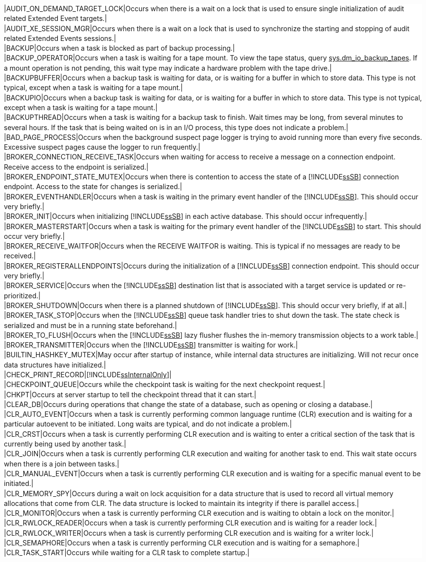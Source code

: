 |AUDIT_ON_DEMAND_TARGET_LOCK|Occurs when there is a wait on a lock that is used to ensure single initialization of audit related Extended Event targets.|  
|AUDIT_XE_SESSION_MGR|Occurs when there is a wait on a lock that is used to synchronize the starting and stopping of audit related Extended Events sessions.|  
|BACKUP|Occurs when a task is blocked as part of backup processing.|  
|BACKUP_OPERATOR|Occurs when a task is waiting for a tape mount. To view the tape status, query [sys.dm_io_backup_tapes](../../relational-databases/system-dynamic-management-views/sys.dm-io-backup-tapes-transact-sql.md). If a mount operation is not pending, this wait type may indicate a hardware problem with the tape drive.|  
|BACKUPBUFFER|Occurs when a backup task is waiting for data, or is waiting for a buffer in which to store data. This type is not typical, except when a task is waiting for a tape mount.|  
|BACKUPIO|Occurs when a backup task is waiting for data, or is waiting for a buffer in which to store data. This type is not typical, except when a task is waiting for a tape mount.|  
|BACKUPTHREAD|Occurs when a task is waiting for a backup task to finish. Wait times may be long, from several minutes to several hours. If the task that is being waited on is in an I/O process, this type does not indicate a problem.|  
|BAD_PAGE_PROCESS|Occurs when the background suspect page logger is trying to avoid running more than every five seconds. Excessive suspect pages cause the logger to run frequently.|  
|BROKER_CONNECTION_RECEIVE_TASK|Occurs when waiting for access to receive a message on a connection endpoint. Receive access to the endpoint is serialized.|  
|BROKER_ENDPOINT_STATE_MUTEX|Occurs when there is contention to access the state of a [!INCLUDE[ssSB](../../database-engine/configure/windows/includes/sssb-md.md)] connection endpoint. Access to the state for changes is serialized.|  
|BROKER_EVENTHANDLER|Occurs when a task is waiting in the primary event handler of the [!INCLUDE[ssSB](../../database-engine/configure/windows/includes/sssb-md.md)]. This should occur very briefly.|  
|BROKER_INIT|Occurs when initializing [!INCLUDE[ssSB](../../database-engine/configure/windows/includes/sssb-md.md)] in each active database. This should occur infrequently.|  
|BROKER_MASTERSTART|Occurs when a task is waiting for the primary event handler of the [!INCLUDE[ssSB](../../database-engine/configure/windows/includes/sssb-md.md)] to start. This should occur very briefly.|  
|BROKER_RECEIVE_WAITFOR|Occurs when the RECEIVE WAITFOR is waiting. This is typical if no messages are ready to be received.|  
|BROKER_REGISTERALLENDPOINTS|Occurs during the initialization of a [!INCLUDE[ssSB](../../database-engine/configure/windows/includes/sssb-md.md)] connection endpoint. This should occur very briefly.|  
|BROKER_SERVICE|Occurs when the [!INCLUDE[ssSB](../../database-engine/configure/windows/includes/sssb-md.md)] destination list that is associated with a target service is updated or re-prioritized.|  
|BROKER_SHUTDOWN|Occurs when there is a planned shutdown of [!INCLUDE[ssSB](../../database-engine/configure/windows/includes/sssb-md.md)]. This should occur very briefly, if at all.|  
|BROKER_TASK_STOP|Occurs when the [!INCLUDE[ssSB](../../database-engine/configure/windows/includes/sssb-md.md)] queue task handler tries to shut down the task. The state check is serialized and must be in a running state beforehand.|  
|BROKER_TO_FLUSH|Occurs when the [!INCLUDE[ssSB](../../database-engine/configure/windows/includes/sssb-md.md)] lazy flusher flushes the in-memory transmission objects to a work table.|  
|BROKER_TRANSMITTER|Occurs when the [!INCLUDE[ssSB](../../database-engine/configure/windows/includes/sssb-md.md)] transmitter is waiting for work.|  
|BUILTIN_HASHKEY_MUTEX|May occur after startup of instance, while internal data structures are initializing. Will not recur once data structures have initialized.|  
|CHECK_PRINT_RECORD|[!INCLUDE[ssInternalOnly](../../integration-services/data-flow/transformations/includes/ssinternalonly-md.md)]|  
|CHECKPOINT_QUEUE|Occurs while the checkpoint task is waiting for the next checkpoint request.|  
|CHKPT|Occurs at server startup to tell the checkpoint thread that it can start.|  
|CLEAR_DB|Occurs during operations that change the state of a database, such as opening or closing a database.|  
|CLR_AUTO_EVENT|Occurs when a task is currently performing common language runtime (CLR) execution and is waiting for a particular autoevent to be initiated. Long waits are typical, and do not indicate a problem.|  
|CLR_CRST|Occurs when a task is currently performing CLR execution and is waiting to enter a critical section of the task that is currently being used by another task.|  
|CLR_JOIN|Occurs when a task is currently performing CLR execution and waiting for another task to end. This wait state occurs when there is a join between tasks.|  
|CLR_MANUAL_EVENT|Occurs when a task is currently performing CLR execution and is waiting for a specific manual event to be initiated.|  
|CLR_MEMORY_SPY|Occurs during a wait on lock acquisition for a data structure that is used to record all virtual memory allocations that come from CLR. The data structure is locked to maintain its integrity if there is parallel access.|  
|CLR_MONITOR|Occurs when a task is currently performing CLR execution and is waiting to obtain a lock on the monitor.|  
|CLR_RWLOCK_READER|Occurs when a task is currently performing CLR execution and is waiting for a reader lock.|  
|CLR_RWLOCK_WRITER|Occurs when a task is currently performing CLR execution and is waiting for a writer lock.|  
|CLR_SEMAPHORE|Occurs when a task is currently performing CLR execution and is waiting for a semaphore.|  
|CLR_TASK_START|Occurs while waiting for a CLR task to complete startup.|  